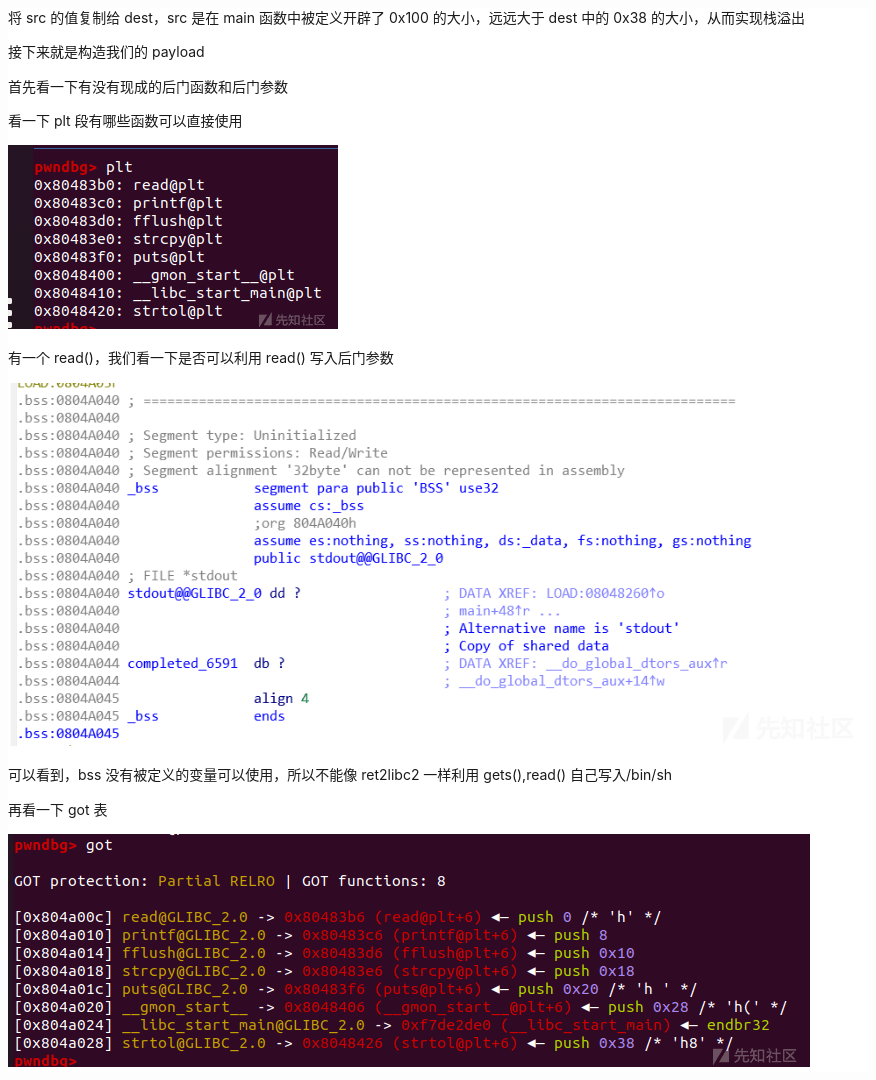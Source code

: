 将 src 的值复制给 dest，src 是在 main 函数中被定义开辟了 0x100 的大小，远远大于 dest 中的 0x38 的大小，从而实现栈溢出

接下来就是构造我们的 payload

首先看一下有没有现成的后门函数和后门参数

看一下 plt 段有哪些函数可以直接使用

[![](assets/1701612384-e1c761113992817e806bac5007023ab0.png)](https://xzfile.aliyuncs.com/media/upload/picture/20230629204359-9ead9fd4-167a-1.png)

有一个 read()，我们看一下是否可以利用 read() 写入后门参数

[![](assets/1701612384-5b1d0e5ca7014506c51087d05ff3ea63.png)](https://xzfile.aliyuncs.com/media/upload/picture/20230629204404-a1650de8-167a-1.png)

可以看到，bss 没有被定义的变量可以使用，所以不能像 ret2libc2 一样利用 gets(),read() 自己写入/bin/sh

再看一下 got 表

[![](assets/1701612384-ac713210bd2174b6ffd857f9a4dc7c00.png)](https://xzfile.aliyuncs.com/media/upload/picture/20230629204408-a3b4e960-167a-1.png)
